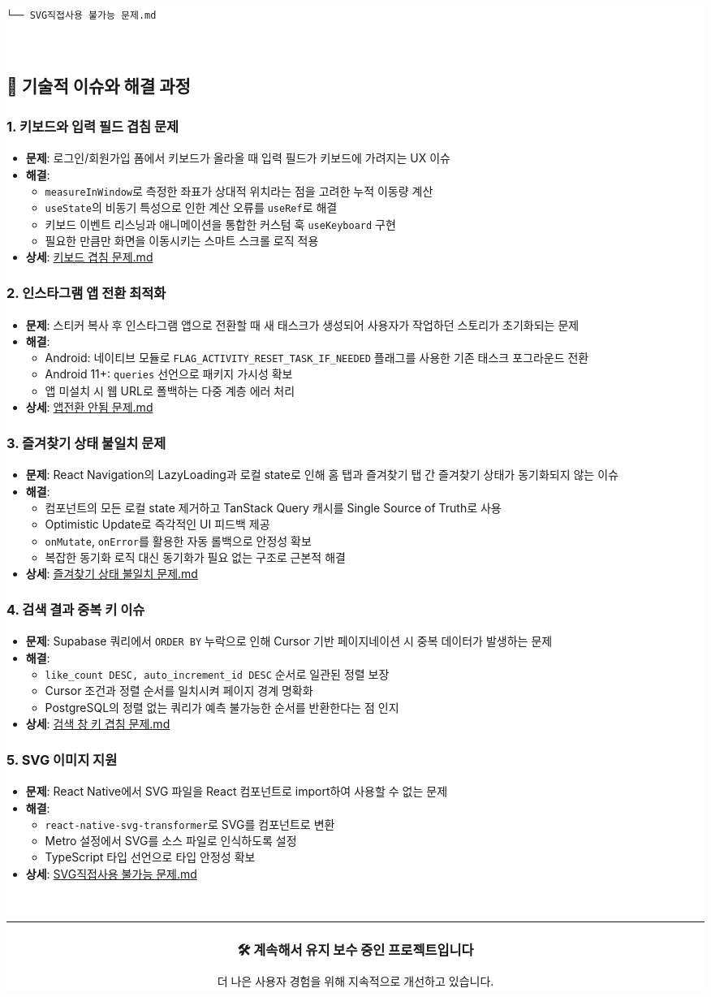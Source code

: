 ```
└── SVG직접사용 불가능 문제.md
```

<br/>

## 🤔 기술적 이슈와 해결 과정

### 1. 키보드와 입력 필드 겹침 문제
- **문제**: 로그인/회원가입 폼에서 키보드가 올라올 때 입력 필드가 키보드에 가려지는 UX 이슈
- **해결**:
  - `measureInWindow`로 측정한 좌표가 상대적 위치라는 점을 고려한 누적 이동량 계산
  - `useState`의 비동기 특성으로 인한 계산 오류를 `useRef`로 해결
  - 키보드 이벤트 리스닝과 애니메이션을 통합한 커스텀 훅 `useKeyboard` 구현
  - 필요한 만큼만 화면을 이동시키는 스마트 스크롤 로직 적용
- **상세**: [키보드 겹침 문제.md](./docs/키보드%20겹침%20문제.md)

### 2. 인스타그램 앱 전환 최적화
- **문제**: 스티커 복사 후 인스타그램 앱으로 전환할 때 새 태스크가 생성되어 사용자가 작업하던 스토리가 초기화되는 문제
- **해결**:
  - Android: 네이티브 모듈로 `FLAG_ACTIVITY_RESET_TASK_IF_NEEDED` 플래그를 사용한 기존 태스크 포그라운드 전환
  - Android 11+: `queries` 선언으로 패키지 가시성 확보
  - 앱 미설치 시 웹 URL로 폴백하는 다중 계층 에러 처리
- **상세**: [앱전환 안됨 문제.md](./docs/앱전환%20안됨%20문제.md)

### 3. 즐겨찾기 상태 불일치 문제
- **문제**: React Navigation의 LazyLoading과 로컬 state로 인해 홈 탭과 즐겨찾기 탭 간 즐겨찾기 상태가 동기화되지 않는 이슈
- **해결**:
  - 컴포넌트의 모든 로컬 state 제거하고 TanStack Query 캐시를 Single Source of Truth로 사용
  - Optimistic Update로 즉각적인 UI 피드백 제공
  - `onMutate`, `onError`를 활용한 자동 롤백으로 안정성 확보
  - 복잡한 동기화 로직 대신 동기화가 필요 없는 구조로 근본적 해결
- **상세**: [즐겨찾기 상태 불일치 문제.md](./docs/즐겨찾기%20상태%20불일치%20문제.md)

### 4. 검색 결과 중복 키 이슈
- **문제**: Supabase 쿼리에서 `ORDER BY` 누락으로 인해 Cursor 기반 페이지네이션 시 중복 데이터가 발생하는 문제
- **해결**: 
  - `like_count DESC, auto_increment_id DESC` 순서로 일관된 정렬 보장
  - Cursor 조건과 정렬 순서를 일치시켜 페이지 경계 명확화
  - PostgreSQL의 정렬 없는 쿼리가 예측 불가능한 순서를 반환한다는 점 인지
- **상세**: [검색 창 키 겹침 문제.md](./docs/검색%20창%20키%20겹침%20문제.md)

### 5. SVG 이미지 지원
- **문제**: React Native에서 SVG 파일을 React 컴포넌트로 import하여 사용할 수 없는 문제
- **해결**: 
  - `react-native-svg-transformer`로 SVG를 컴포넌트로 변환
  - Metro 설정에서 SVG를 소스 파일로 인식하도록 설정
  - TypeScript 타입 선언으로 타입 안정성 확보
- **상세**: [SVG직접사용 불가능 문제.md](./docs/SVG직접사용%20불가능%20문제.md)

<br/>

---

<div align="center">

### 🛠 계속해서 유지 보수 중인 프로젝트입니다

더 나은 사용자 경험을 위해 지속적으로 개선하고 있습니다.

</div>
